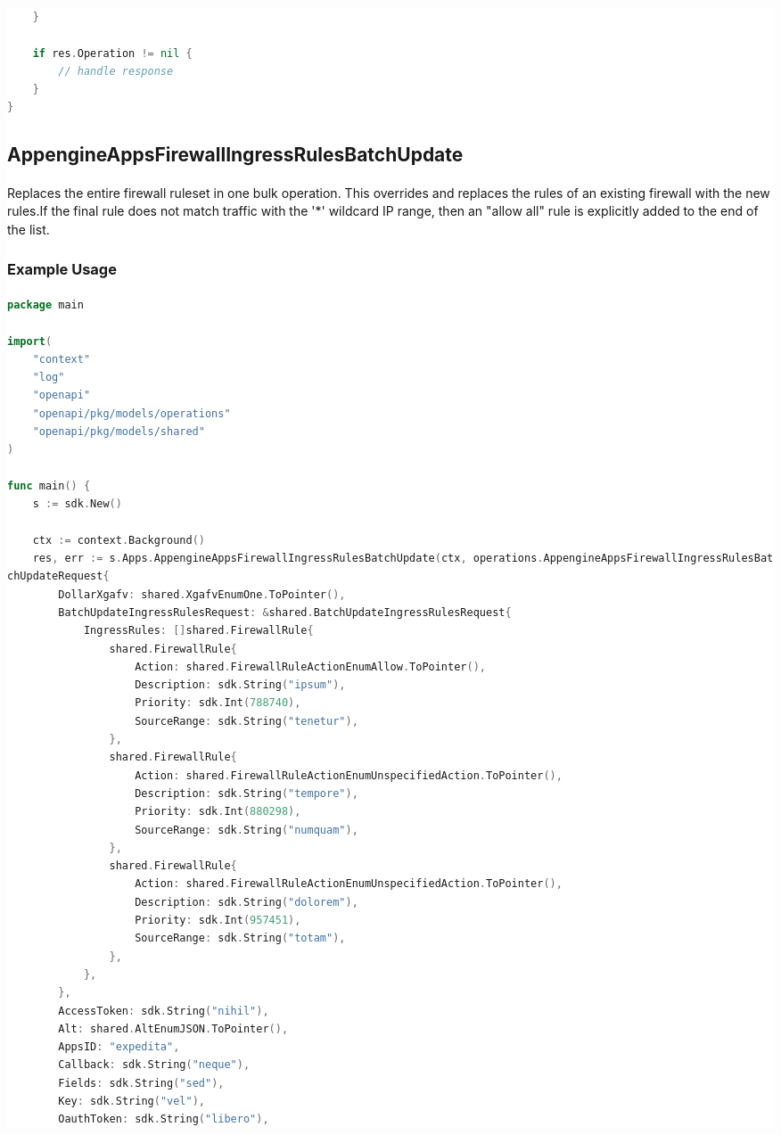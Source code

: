 ```go
    }

    if res.Operation != nil {
        // handle response
    }
}
```

## AppengineAppsFirewallIngressRulesBatchUpdate

Replaces the entire firewall ruleset in one bulk operation. This overrides and replaces the rules of an existing firewall with the new rules.If the final rule does not match traffic with the '*' wildcard IP range, then an "allow all" rule is explicitly added to the end of the list.

### Example Usage

```go
package main

import(
	"context"
	"log"
	"openapi"
	"openapi/pkg/models/operations"
	"openapi/pkg/models/shared"
)

func main() {
    s := sdk.New()

    ctx := context.Background()
    res, err := s.Apps.AppengineAppsFirewallIngressRulesBatchUpdate(ctx, operations.AppengineAppsFirewallIngressRulesBatchUpdateRequest{
        DollarXgafv: shared.XgafvEnumOne.ToPointer(),
        BatchUpdateIngressRulesRequest: &shared.BatchUpdateIngressRulesRequest{
            IngressRules: []shared.FirewallRule{
                shared.FirewallRule{
                    Action: shared.FirewallRuleActionEnumAllow.ToPointer(),
                    Description: sdk.String("ipsum"),
                    Priority: sdk.Int(788740),
                    SourceRange: sdk.String("tenetur"),
                },
                shared.FirewallRule{
                    Action: shared.FirewallRuleActionEnumUnspecifiedAction.ToPointer(),
                    Description: sdk.String("tempore"),
                    Priority: sdk.Int(880298),
                    SourceRange: sdk.String("numquam"),
                },
                shared.FirewallRule{
                    Action: shared.FirewallRuleActionEnumUnspecifiedAction.ToPointer(),
                    Description: sdk.String("dolorem"),
                    Priority: sdk.Int(957451),
                    SourceRange: sdk.String("totam"),
                },
            },
        },
        AccessToken: sdk.String("nihil"),
        Alt: shared.AltEnumJSON.ToPointer(),
        AppsID: "expedita",
        Callback: sdk.String("neque"),
        Fields: sdk.String("sed"),
        Key: sdk.String("vel"),
        OauthToken: sdk.String("libero"),
```
